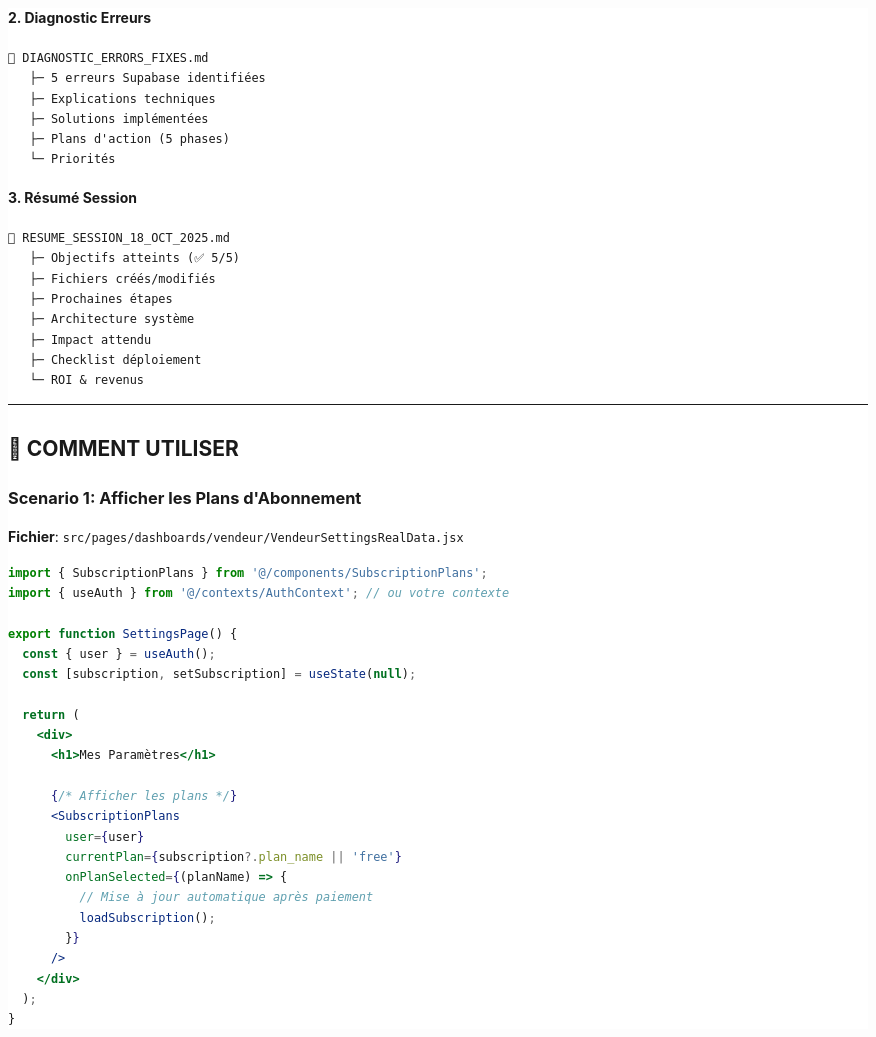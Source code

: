 #### **2. Diagnostic Erreurs**
```
📍 DIAGNOSTIC_ERRORS_FIXES.md
   ├─ 5 erreurs Supabase identifiées
   ├─ Explications techniques
   ├─ Solutions implémentées
   ├─ Plans d'action (5 phases)
   └─ Priorités
```

#### **3. Résumé Session**
```
📍 RESUME_SESSION_18_OCT_2025.md
   ├─ Objectifs atteints (✅ 5/5)
   ├─ Fichiers créés/modifiés
   ├─ Prochaines étapes
   ├─ Architecture système
   ├─ Impact attendu
   ├─ Checklist déploiement
   └─ ROI & revenus
```

---

## 🚀 COMMENT UTILISER

### Scenario 1: Afficher les Plans d'Abonnement

**Fichier**: `src/pages/dashboards/vendeur/VendeurSettingsRealData.jsx`

```jsx
import { SubscriptionPlans } from '@/components/SubscriptionPlans';
import { useAuth } from '@/contexts/AuthContext'; // ou votre contexte

export function SettingsPage() {
  const { user } = useAuth();
  const [subscription, setSubscription] = useState(null);

  return (
    <div>
      <h1>Mes Paramètres</h1>
      
      {/* Afficher les plans */}
      <SubscriptionPlans 
        user={user}
        currentPlan={subscription?.plan_name || 'free'}
        onPlanSelected={(planName) => {
          // Mise à jour automatique après paiement
          loadSubscription();
        }}
      />
    </div>
  );
}
```
